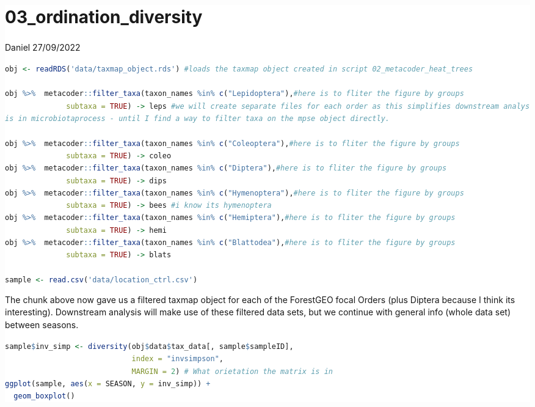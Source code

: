 03_ordination_diversity
================
Daniel
27/09/2022

``` r
obj <- readRDS('data/taxmap_object.rds') #loads the taxmap object created in script 02_metacoder_heat_trees

obj %>%  metacoder::filter_taxa(taxon_names %in% c("Lepidoptera"),#here is to fliter the figure by groups
              subtaxa = TRUE) -> leps #we will create separate files for each order as this simplifies downstream analysis in microbiotaprocess - until I find a way to filter taxa on the mpse object directly.

obj %>%  metacoder::filter_taxa(taxon_names %in% c("Coleoptera"),#here is to fliter the figure by groups
              subtaxa = TRUE) -> coleo
obj %>%  metacoder::filter_taxa(taxon_names %in% c("Diptera"),#here is to fliter the figure by groups
              subtaxa = TRUE) -> dips
obj %>%  metacoder::filter_taxa(taxon_names %in% c("Hymenoptera"),#here is to fliter the figure by groups
              subtaxa = TRUE) -> bees #i know its hymenoptera
obj %>%  metacoder::filter_taxa(taxon_names %in% c("Hemiptera"),#here is to fliter the figure by groups
              subtaxa = TRUE) -> hemi
obj %>%  metacoder::filter_taxa(taxon_names %in% c("Blattodea"),#here is to fliter the figure by groups
              subtaxa = TRUE) -> blats 

sample <- read.csv('data/location_ctrl.csv')
```

The chunk above now gave us a filtered taxmap object for each of the
ForestGEO focal Orders (plus Diptera because I think its interesting).
Downstream analysis will make use of these filtered data sets, but we
continue with general info (whole data set) between seasons.

``` r
sample$inv_simp <- diversity(obj$data$tax_data[, sample$sampleID],
                             index = "invsimpson",
                             MARGIN = 2) # What orietation the matrix is in
ggplot(sample, aes(x = SEASON, y = inv_simp)) +
  geom_boxplot()
```
